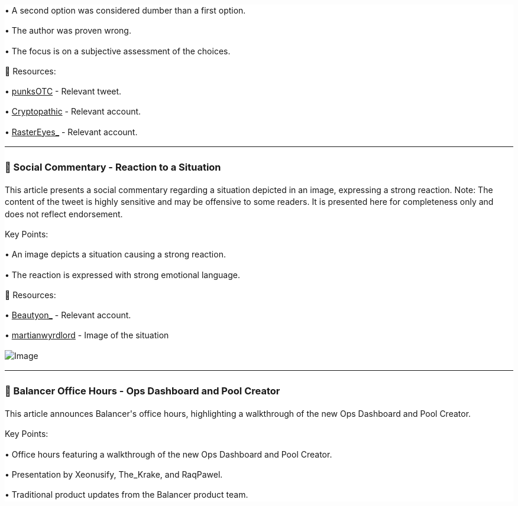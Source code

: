 • A second option was considered dumber than a first option.


• The author was proven wrong.


• The focus is on a subjective assessment of the choices.


🔗 Resources:

• [punksOTC](https://x.com/punksOTC/status/1960393509736759701) - Relevant tweet.

• [Cryptopathic](https://x.com/Cryptopathic) - Relevant account.

• [RasterEyes_](https://x.com/RasterEyes_) - Relevant account.


---
### 🤖 Social Commentary - Reaction to a Situation

This article presents a social commentary regarding a situation depicted in an image, expressing a strong reaction. Note:  The content of the tweet is highly sensitive and may be offensive to some readers.  It is presented here for completeness only and does not reflect endorsement.

Key Points:

• An image depicts a situation causing a strong reaction.


• The reaction is expressed with strong emotional language.



🔗 Resources:

• [Beautyon_](https://x.com/Beautyon_) - Relevant account.

• [martianwyrdlord](https://x.com/martianwyrdlord/status/1960360733348122819/photo/1) - Image of the situation


![Image](https://pbs.twimg.com/media/GzSZsr7W8AAxGJz?format=jpg&name=small)



---
### 🚀 Balancer Office Hours - Ops Dashboard and Pool Creator

This article announces Balancer's office hours, highlighting a walkthrough of the new Ops Dashboard and Pool Creator.


Key Points:

• Office hours featuring a walkthrough of the new Ops Dashboard and Pool Creator.


• Presentation by Xeonusify, The_Krake, and RaqPawel.


• Traditional product updates from the Balancer product team.
